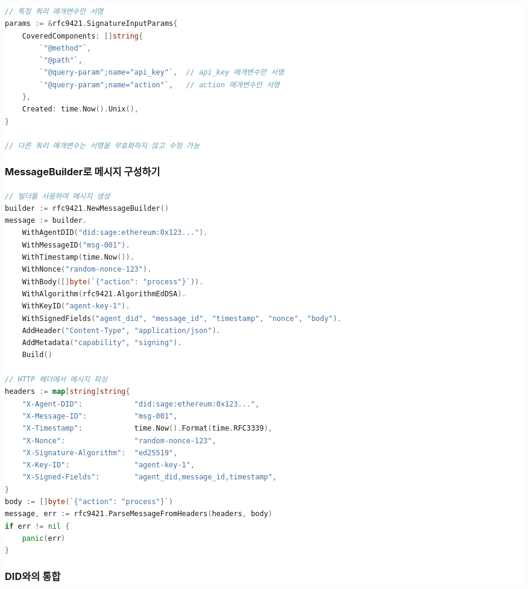 ```go
// 특정 쿼리 매개변수만 서명
params := &rfc9421.SignatureInputParams{
    CoveredComponents: []string{
        `"@method"`,
        `"@path"`,
        `"@query-param";name="api_key"`,  // api_key 매개변수만 서명
        `"@query-param";name="action"`,   // action 매개변수만 서명
    },
    Created: time.Now().Unix(),
}

// 다른 쿼리 매개변수는 서명을 무효화하지 않고 수정 가능
```

### MessageBuilder로 메시지 구성하기

```go
// 빌더를 사용하여 메시지 생성
builder := rfc9421.NewMessageBuilder()
message := builder.
    WithAgentDID("did:sage:ethereum:0x123...").
    WithMessageID("msg-001").
    WithTimestamp(time.Now()).
    WithNonce("random-nonce-123").
    WithBody([]byte(`{"action": "process"}`)).
    WithAlgorithm(rfc9421.AlgorithmEdDSA).
    WithKeyID("agent-key-1").
    WithSignedFields("agent_did", "message_id", "timestamp", "nonce", "body").
    AddHeader("Content-Type", "application/json").
    AddMetadata("capability", "signing").
    Build()

// HTTP 헤더에서 메시지 파싱
headers := map[string]string{
    "X-Agent-DID":            "did:sage:ethereum:0x123...",
    "X-Message-ID":           "msg-001",
    "X-Timestamp":            time.Now().Format(time.RFC3339),
    "X-Nonce":                "random-nonce-123",
    "X-Signature-Algorithm":  "ed25519",
    "X-Key-ID":               "agent-key-1",
    "X-Signed-Fields":        "agent_did,message_id,timestamp",
}
body := []byte(`{"action": "process"}`)
message, err := rfc9421.ParseMessageFromHeaders(headers, body)
if err != nil {
    panic(err)
}
```

### DID와의 통합
